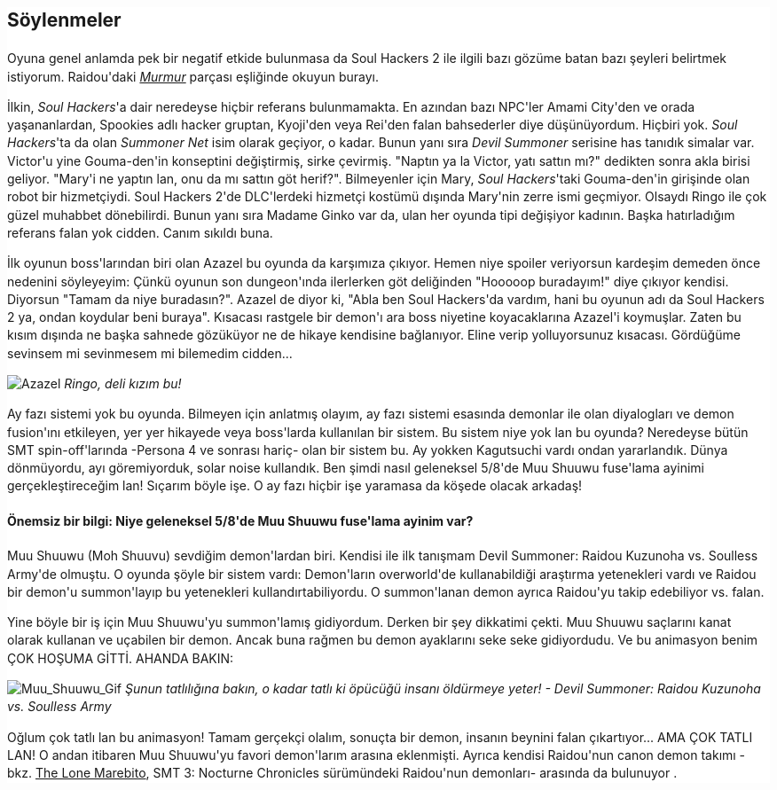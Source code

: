## Söylenmeler

Oyuna genel anlamda pek bir negatif etkide bulunmasa da Soul Hackers 2 ile ilgili bazı gözüme batan bazı şeyleri belirtmek istiyorum. Raidou'daki *[Murmur](https://youtu.be/A0Xaranq0Eg?si=1uA5MLCHvaCHDHzQ)* parçası eşliğinde okuyun burayı.

İlkin, *Soul Hackers*'a dair neredeyse hiçbir referans bulunmamakta. En azından bazı NPC'ler Amami City'den ve orada yaşananlardan, Spookies adlı hacker gruptan, Kyoji'den veya Rei'den falan bahsederler diye düşünüyordum. Hiçbiri yok. *Soul Hackers*'ta da olan *Summoner Net* isim olarak geçiyor, o kadar. Bunun yanı sıra *Devil Summoner* serisine has tanıdık simalar var. Victor'u yine Gouma-den'in konseptini değiştirmiş, sirke çevirmiş. "Naptın ya la Victor, yatı sattın mı?" dedikten sonra akla birisi geliyor. "Mary'i ne yaptın lan, onu da mı sattın göt herif?". Bilmeyenler için Mary, *Soul Hackers*'taki Gouma-den'in girişinde olan robot bir hizmetçiydi. Soul Hackers 2'de DLC'lerdeki hizmetçi kostümü dışında Mary'nin zerre ismi geçmiyor. Olsaydı Ringo ile çok güzel muhabbet dönebilirdi. Bunun yanı sıra Madame Ginko var da, ulan her oyunda tipi değişiyor kadının. Başka hatırladığım referans falan yok cidden. Canım sıkıldı buna. 

İlk oyunun boss'larından biri olan Azazel bu oyunda da karşımıza çıkıyor. Hemen niye spoiler veriyorsun kardeşim demeden önce nedenini söyleyeyim: Çünkü oyunun son dungeon'ında ilerlerken göt deliğinden "Hooooop buradayım!" diye çıkıyor kendisi. Diyorsun "Tamam da niye buradasın?". Azazel de diyor ki, "Abla ben Soul Hackers'da vardım, hani bu oyunun adı da Soul Hackers 2 ya, ondan koydular beni buraya". Kısacası rastgele bir demon'ı ara boss niyetine koyacaklarına Azazel'i koymuşlar. Zaten bu kısım dışında ne başka sahnede gözüküyor ne de hikaye kendisine bağlanıyor. Eline verip yolluyorsunuz kısacası. Gördüğüme sevinsem mi sevinmesem mi bilemedim cidden...

![Azazel](/assets/Soul-Hackers-2/images/azazel.png)
*Ringo, deli kızım bu!*

Ay fazı sistemi yok bu oyunda. Bilmeyen için anlatmış olayım, ay fazı sistemi esasında demonlar ile olan diyalogları ve demon fusion'ını etkileyen, yer yer hikayede veya boss'larda kullanılan bir sistem. Bu sistem niye yok lan bu oyunda? Neredeyse bütün SMT spin-off'larında -Persona 4 ve sonrası hariç- olan bir sistem bu. Ay yokken Kagutsuchi vardı ondan yararlandık. Dünya dönmüyordu, ayı göremiyorduk, solar noise kullandık. Ben şimdi nasıl geleneksel 5/8'de Muu Shuuwu fuse'lama ayinimi gerçekleştireceğim lan! Sıçarım böyle işe. O ay fazı hiçbir işe yaramasa da köşede olacak arkadaş!

#### Önemsiz bir bilgi: Niye geleneksel 5/8'de Muu Shuuwu fuse'lama ayinim var?

Muu Shuuwu (Moh Shuuvu) sevdiğim demon'lardan biri. Kendisi ile ilk tanışmam Devil Summoner: Raidou Kuzunoha vs. Soulless Army'de olmuştu. O oyunda şöyle bir sistem vardı: Demon'ların overworld'de kullanabildiği araştırma yetenekleri vardı ve Raidou bir demon'u summon'layıp bu yetenekleri kullandırtabiliyordu. O summon'lanan demon ayrıca Raidou'yu takip edebiliyor vs. falan.  
  
Yine böyle bir iş için Muu Shuuwu'yu summon'lamış gidiyordum. Derken bir şey dikkatimi çekti. Muu Shuuwu saçlarını kanat olarak kullanan ve uçabilen bir demon. Ancak buna rağmen bu demon ayaklarını seke seke gidiyordudu. Ve bu animasyon benim ÇOK HOŞUMA GİTTİ. AHANDA BAKIN:  
  
![Muu_Shuuwu_Gif](/assets/Soul-Hackers-2/images/muu_shuuvu_in_raidou.gif)
*Şunun tatlılığına bakın, o kadar tatlı ki öpücüğü insanı öldürmeye yeter! - Devil Summoner: Raidou Kuzunoha vs. Soulless Army*
  
Oğlum çok tatlı lan bu animasyon! Tamam gerçekçi olalım, sonuçta bir demon, insanın beynini falan çıkartıyor... AMA ÇOK TATLI LAN! O andan itibaren Muu Shuuwu'yu favori demon'larım arasına eklenmişti. Ayrıca kendisi Raidou'nun canon demon takımı -bkz. [The Lone Marebito](https://www.mangaupdates.com/series/ii2t12j/devil-summoner-kuzunoha-raidou-tai-kodoku-no-marebito), SMT 3: Nocturne Chronicles sürümündeki Raidou'nun demonları- arasında da bulunuyor .  
